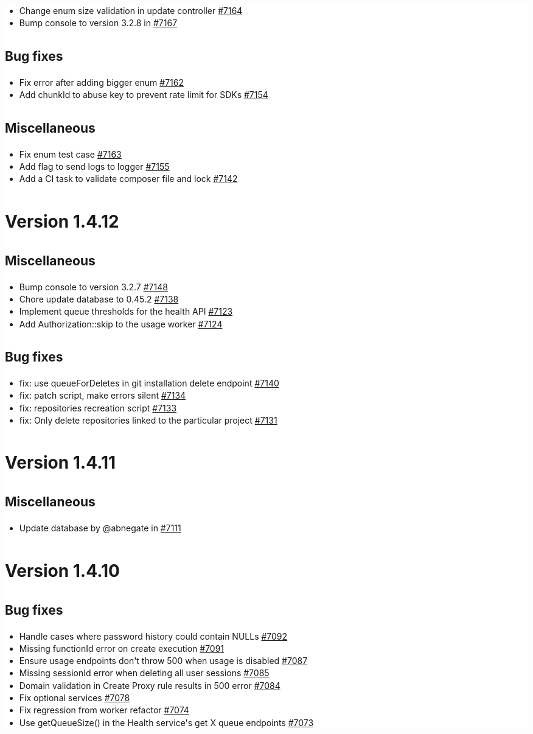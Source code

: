 * Change enum size validation in update controller [#7164](https://github.com/appwrite/appwrite/pull/7164)
* Bump console to version 3.2.8 in [#7167](https://github.com/appwrite/appwrite/pull/7167)

## Bug fixes

* Fix error after adding bigger enum [#7162](https://github.com/appwrite/appwrite/pull/7162)
* Add chunkId to abuse key to prevent rate limit for SDKs [#7154](https://github.com/appwrite/appwrite/pull/7154)

## Miscellaneous

* Fix enum test case [#7163](https://github.com/appwrite/appwrite/pull/7163)
* Add flag to send logs to logger [#7155](https://github.com/appwrite/appwrite/pull/7155)
* Add a CI task to validate composer file and lock [#7142](https://github.com/appwrite/appwrite/pull/7142)

# Version 1.4.12

## Miscellaneous
* Bump console to version 3.2.7 [#7148](https://github.com/appwrite/appwrite/pull/7148)
* Chore update database to 0.45.2 [#7138](https://github.com/appwrite/appwrite/pull/7138)
* Implement queue thresholds for the health API [#7123](https://github.com/appwrite/appwrite/pull/7123)
* Add Authorization::skip to the usage worker [#7124](https://github.com/appwrite/appwrite/pull/7124)

## Bug fixes
* fix: use queueForDeletes in git installation delete endpoint [#7140](https://github.com/appwrite/appwrite/pull/7140)
* fix: patch script, make errors silent [#7134](https://github.com/appwrite/appwrite/pull/7134)
* fix: repositories recreation script [#7133](https://github.com/appwrite/appwrite/pull/7133)
* fix: Only delete repositories linked to the particular project [#7131](https://github.com/appwrite/appwrite/pull/7131)

# Version 1.4.11

## Miscellaneous

* Update database by @abnegate in [#7111](https://github.com/appwrite/appwrite/pull/7111)

# Version 1.4.10

## Bug fixes
* Handle cases where password history could contain NULLs [#7092](https://github.com/appwrite/appwrite/pull/7092)
* Missing functionId error on create execution [#7091](https://github.com/appwrite/appwrite/pull/7091)
* Ensure usage endpoints don't throw 500 when usage is disabled [#7087](https://github.com/appwrite/appwrite/pull/7087)
* Missing sessionId error when deleting all user sessions [#7085](https://github.com/appwrite/appwrite/pull/7085)
* Domain validation in Create Proxy rule results in 500 error [#7084](https://github.com/appwrite/appwrite/pull/7084)
* Fix optional services [#7078](https://github.com/appwrite/appwrite/pull/7078)
* Fix regression from worker refactor [#7074](https://github.com/appwrite/appwrite/pull/7074)
* Use getQueueSize() in the Health service's get X queue endpoints [#7073](https://github.com/appwrite/appwrite/pull/7073)